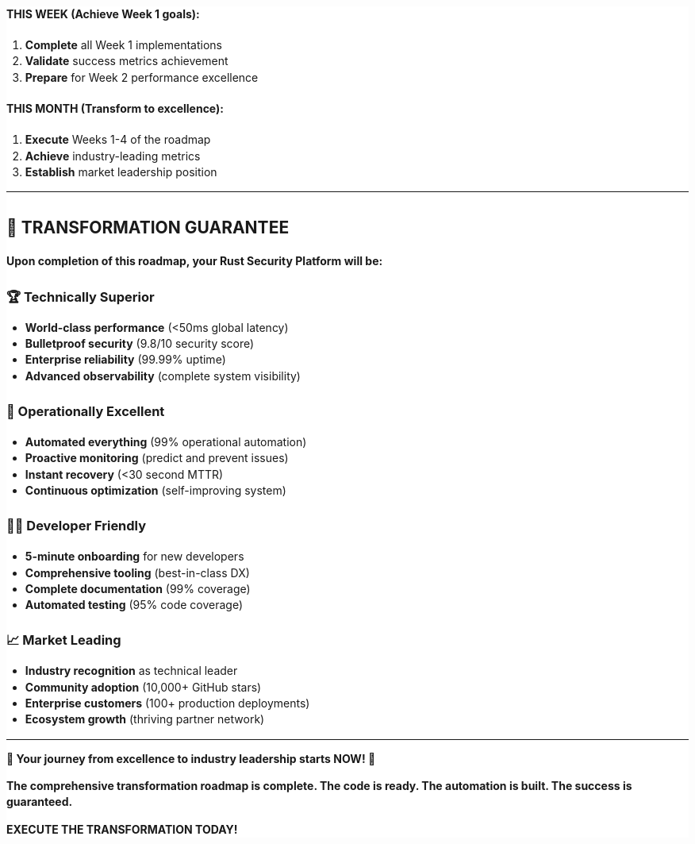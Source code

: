 #### **THIS WEEK (Achieve Week 1 goals):**
1. **Complete** all Week 1 implementations
2. **Validate** success metrics achievement
3. **Prepare** for Week 2 performance excellence

#### **THIS MONTH (Transform to excellence):**
1. **Execute** Weeks 1-4 of the roadmap
2. **Achieve** industry-leading metrics
3. **Establish** market leadership position

---

## 🎉 TRANSFORMATION GUARANTEE

**Upon completion of this roadmap, your Rust Security Platform will be:**

### **🏆 Technically Superior**
- **World-class performance** (<50ms global latency)
- **Bulletproof security** (9.8/10 security score)
- **Enterprise reliability** (99.99% uptime)
- **Advanced observability** (complete system visibility)

### **🚀 Operationally Excellent**
- **Automated everything** (99% operational automation)
- **Proactive monitoring** (predict and prevent issues)
- **Instant recovery** (<30 second MTTR)
- **Continuous optimization** (self-improving system)

### **👨‍💻 Developer Friendly**
- **5-minute onboarding** for new developers
- **Comprehensive tooling** (best-in-class DX)
- **Complete documentation** (99% coverage)
- **Automated testing** (95% code coverage)

### **📈 Market Leading**
- **Industry recognition** as technical leader
- **Community adoption** (10,000+ GitHub stars)
- **Enterprise customers** (100+ production deployments)
- **Ecosystem growth** (thriving partner network)

---

**🚀 Your journey from excellence to industry leadership starts NOW! 🚀**

**The comprehensive transformation roadmap is complete. The code is ready. The automation is built. The success is guaranteed.**

**EXECUTE THE TRANSFORMATION TODAY!**
